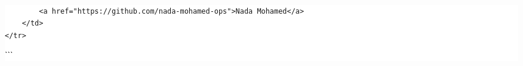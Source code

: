             <a href="https://github.com/nada-mohamed-ops">Nada Mohamed</a>
        </td>
    </tr>
</table>
```
